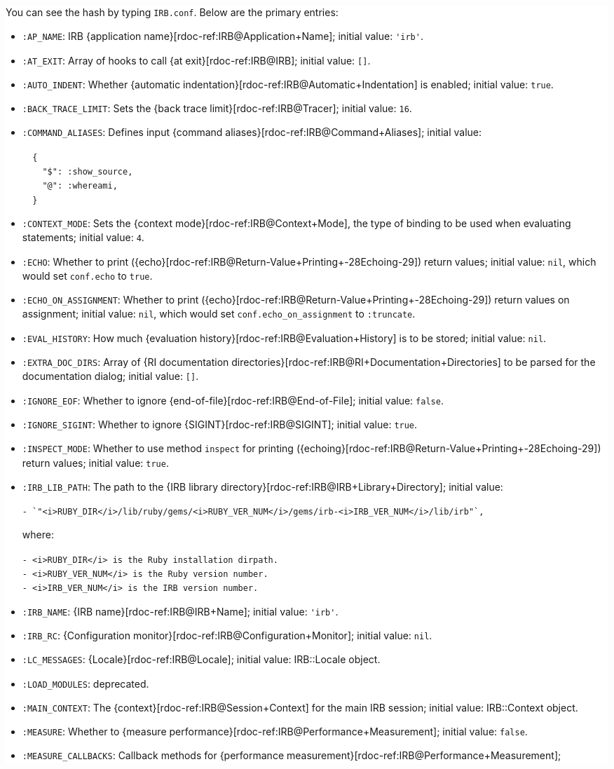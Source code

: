 You can see the hash by typing `IRB.conf`. Below are the primary entries:

- `:AP_NAME`: IRB {application name}[rdoc-ref:IRB@Application+Name];
  initial value: `'irb'`.
- `:AT_EXIT`: Array of hooks to call
  {at exit}[rdoc-ref:IRB@IRB];
  initial value: `[]`.
- `:AUTO_INDENT`: Whether {automatic indentation}[rdoc-ref:IRB@Automatic+Indentation]
  is enabled; initial value: `true`.
- `:BACK_TRACE_LIMIT`: Sets the {back trace limit}[rdoc-ref:IRB@Tracer];
  initial value: `16`.
- `:COMMAND_ALIASES`: Defines input {command aliases}[rdoc-ref:IRB@Command+Aliases];
  initial value:

        {
          "$": :show_source,
          "@": :whereami,
        }

- `:CONTEXT_MODE`: Sets the {context mode}[rdoc-ref:IRB@Context+Mode],
  the type of binding to be used when evaluating statements;
  initial value: `4`.
- `:ECHO`: Whether to print ({echo}[rdoc-ref:IRB@Return-Value+Printing+-28Echoing-29])
  return values;
  initial value: `nil`, which would set `conf.echo` to `true`.
- `:ECHO_ON_ASSIGNMENT`: Whether to print ({echo}[rdoc-ref:IRB@Return-Value+Printing+-28Echoing-29])
  return values on assignment;
  initial value: `nil`, which would set `conf.echo_on_assignment` to `:truncate`.
- `:EVAL_HISTORY`: How much {evaluation history}[rdoc-ref:IRB@Evaluation+History]
  is to be stored; initial value: `nil`.
- `:EXTRA_DOC_DIRS`: Array of
  {RI documentation directories}[rdoc-ref:IRB@RI+Documentation+Directories]
  to be parsed for the documentation dialog;
  initial value: `[]`.
- `:IGNORE_EOF`: Whether to ignore {end-of-file}[rdoc-ref:IRB@End-of-File];
  initial value: `false`.
- `:IGNORE_SIGINT`: Whether to ignore {SIGINT}[rdoc-ref:IRB@SIGINT];
  initial value: `true`.
- `:INSPECT_MODE`: Whether to use method `inspect` for printing
  ({echoing}[rdoc-ref:IRB@Return-Value+Printing+-28Echoing-29]) return values;
  initial value: `true`.
- `:IRB_LIB_PATH`: The path to the {IRB library directory}[rdoc-ref:IRB@IRB+Library+Directory]; initial value:

      - `"<i>RUBY_DIR</i>/lib/ruby/gems/<i>RUBY_VER_NUM</i>/gems/irb-<i>IRB_VER_NUM</i>/lib/irb"`,

    where:

      - <i>RUBY_DIR</i> is the Ruby installation dirpath.
      - <i>RUBY_VER_NUM</i> is the Ruby version number.
      - <i>IRB_VER_NUM</i> is the IRB version number.

- `:IRB_NAME`: {IRB name}[rdoc-ref:IRB@IRB+Name];
  initial value: `'irb'`.
- `:IRB_RC`: {Configuration monitor}[rdoc-ref:IRB@Configuration+Monitor];
  initial value: `nil`.
- `:LC_MESSAGES`: {Locale}[rdoc-ref:IRB@Locale];
  initial value: IRB::Locale object.
- `:LOAD_MODULES`: deprecated.
- `:MAIN_CONTEXT`: The {context}[rdoc-ref:IRB@Session+Context] for the main IRB session;
  initial value: IRB::Context object.
- `:MEASURE`: Whether to
  {measure performance}[rdoc-ref:IRB@Performance+Measurement];
  initial value: `false`.
- `:MEASURE_CALLBACKS`: Callback methods for
  {performance measurement}[rdoc-ref:IRB@Performance+Measurement];